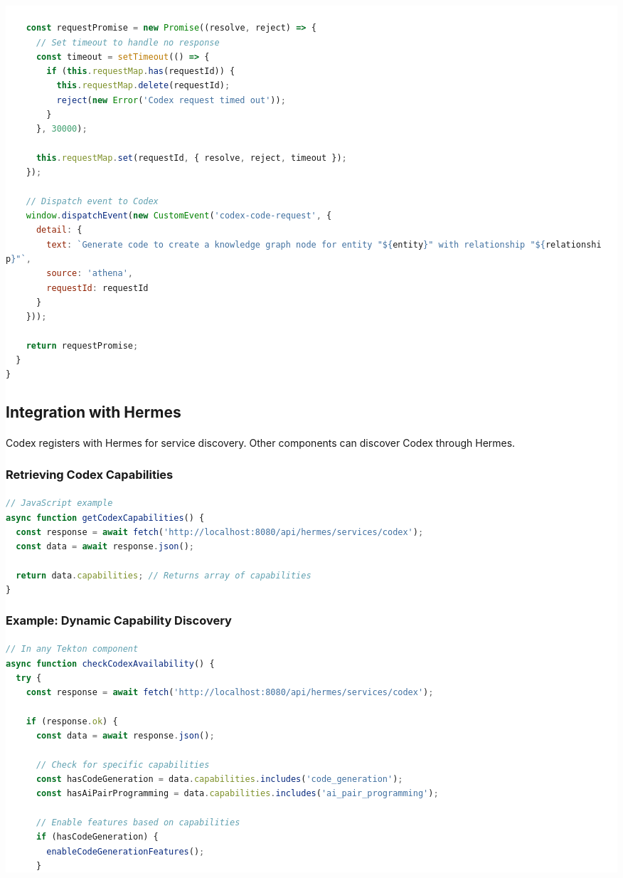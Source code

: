 ```javascript
    
    const requestPromise = new Promise((resolve, reject) => {
      // Set timeout to handle no response
      const timeout = setTimeout(() => {
        if (this.requestMap.has(requestId)) {
          this.requestMap.delete(requestId);
          reject(new Error('Codex request timed out'));
        }
      }, 30000);
      
      this.requestMap.set(requestId, { resolve, reject, timeout });
    });
    
    // Dispatch event to Codex
    window.dispatchEvent(new CustomEvent('codex-code-request', {
      detail: {
        text: `Generate code to create a knowledge graph node for entity "${entity}" with relationship "${relationship}"`,
        source: 'athena',
        requestId: requestId
      }
    }));
    
    return requestPromise;
  }
}
```

## Integration with Hermes

Codex registers with Hermes for service discovery. Other components can discover Codex through Hermes.

### Retrieving Codex Capabilities

```javascript
// JavaScript example
async function getCodexCapabilities() {
  const response = await fetch('http://localhost:8080/api/hermes/services/codex');
  const data = await response.json();
  
  return data.capabilities; // Returns array of capabilities
}
```

### Example: Dynamic Capability Discovery

```javascript
// In any Tekton component
async function checkCodexAvailability() {
  try {
    const response = await fetch('http://localhost:8080/api/hermes/services/codex');
    
    if (response.ok) {
      const data = await response.json();
      
      // Check for specific capabilities
      const hasCodeGeneration = data.capabilities.includes('code_generation');
      const hasAiPairProgramming = data.capabilities.includes('ai_pair_programming');
      
      // Enable features based on capabilities
      if (hasCodeGeneration) {
        enableCodeGenerationFeatures();
      }
```